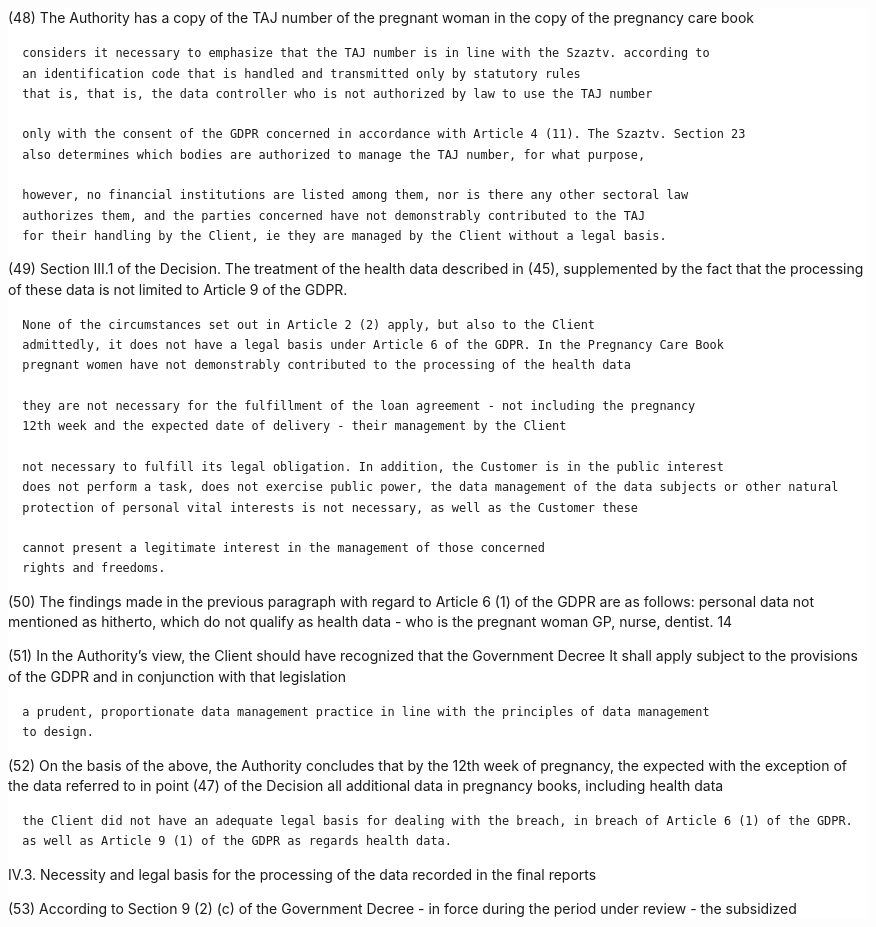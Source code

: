 (48) The Authority has a copy of the TAJ number of the pregnant woman in the copy of the pregnancy care book

      considers it necessary to emphasize that the TAJ number is in line with the Szaztv. according to
      an identification code that is handled and transmitted only by statutory rules
      that is, that is, the data controller who is not authorized by law to use the TAJ number

      only with the consent of the GDPR concerned in accordance with Article 4 (11). The Szaztv. Section 23
      also determines which bodies are authorized to manage the TAJ number, for what purpose,

      however, no financial institutions are listed among them, nor is there any other sectoral law
      authorizes them, and the parties concerned have not demonstrably contributed to the TAJ
      for their handling by the Client, ie they are managed by the Client without a legal basis.

(49) Section III.1 of the Decision. The treatment of the health data described in
      (45), supplemented by the fact that the processing of these data is not limited to Article 9 of the GDPR.

      None of the circumstances set out in Article 2 (2) apply, but also to the Client
      admittedly, it does not have a legal basis under Article 6 of the GDPR. In the Pregnancy Care Book
      pregnant women have not demonstrably contributed to the processing of the health data

      they are not necessary for the fulfillment of the loan agreement - not including the pregnancy
      12th week and the expected date of delivery - their management by the Client

      not necessary to fulfill its legal obligation. In addition, the Customer is in the public interest
      does not perform a task, does not exercise public power, the data management of the data subjects or other natural
      protection of personal vital interests is not necessary, as well as the Customer these

      cannot present a legitimate interest in the management of those concerned
      rights and freedoms.

(50) The findings made in the previous paragraph with regard to Article 6 (1) of the GDPR are as follows:
      personal data not mentioned as hitherto, which do not qualify as health data - who is the pregnant woman
      GP, nurse, dentist. 14

(51) In the Authority’s view, the Client should have recognized that the Government Decree
      It shall apply subject to the provisions of the GDPR and in conjunction with that legislation

      a prudent, proportionate data management practice in line with the principles of data management
      to design.

(52) On the basis of the above, the Authority concludes that by the 12th week of pregnancy, the expected
      with the exception of the data referred to in point (47) of the Decision
      all additional data in pregnancy books, including health data

      the Client did not have an adequate legal basis for dealing with the breach, in breach of Article 6 (1) of the GDPR.
      as well as Article 9 (1) of the GDPR as regards health data.

IV.3. Necessity and legal basis for the processing of the data recorded in the final reports

(53) According to Section 9 (2) (c) of the Government Decree - in force during the period under review - the subsidized
